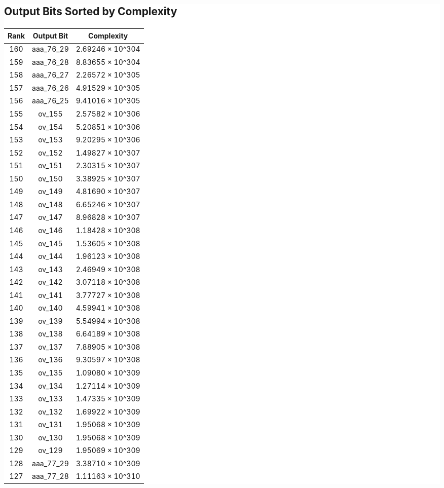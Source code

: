 ## Output Bits Sorted by Complexity

| Rank | Output Bit | Complexity |
|:----:|:----------:|:----------:|
| 160 | aaa_76_29 | 2.69246 × 10^304 |
| 159 | aaa_76_28 | 8.83655 × 10^304 |
| 158 | aaa_76_27 | 2.26572 × 10^305 |
| 157 | aaa_76_26 | 4.91529 × 10^305 |
| 156 | aaa_76_25 | 9.41016 × 10^305 |
| 155 | ov_155 | 2.57582 × 10^306 |
| 154 | ov_154 | 5.20851 × 10^306 |
| 153 | ov_153 | 9.20295 × 10^306 |
| 152 | ov_152 | 1.49827 × 10^307 |
| 151 | ov_151 | 2.30315 × 10^307 |
| 150 | ov_150 | 3.38925 × 10^307 |
| 149 | ov_149 | 4.81690 × 10^307 |
| 148 | ov_148 | 6.65246 × 10^307 |
| 147 | ov_147 | 8.96828 × 10^307 |
| 146 | ov_146 | 1.18428 × 10^308 |
| 145 | ov_145 | 1.53605 × 10^308 |
| 144 | ov_144 | 1.96123 × 10^308 |
| 143 | ov_143 | 2.46949 × 10^308 |
| 142 | ov_142 | 3.07118 × 10^308 |
| 141 | ov_141 | 3.77727 × 10^308 |
| 140 | ov_140 | 4.59941 × 10^308 |
| 139 | ov_139 | 5.54994 × 10^308 |
| 138 | ov_138 | 6.64189 × 10^308 |
| 137 | ov_137 | 7.88905 × 10^308 |
| 136 | ov_136 | 9.30597 × 10^308 |
| 135 | ov_135 | 1.09080 × 10^309 |
| 134 | ov_134 | 1.27114 × 10^309 |
| 133 | ov_133 | 1.47335 × 10^309 |
| 132 | ov_132 | 1.69922 × 10^309 |
| 131 | ov_131 | 1.95068 × 10^309 |
| 130 | ov_130 | 1.95068 × 10^309 |
| 129 | ov_129 | 1.95069 × 10^309 |
| 128 | aaa_77_29 | 3.38710 × 10^309 |
| 127 | aaa_77_28 | 1.11163 × 10^310 |